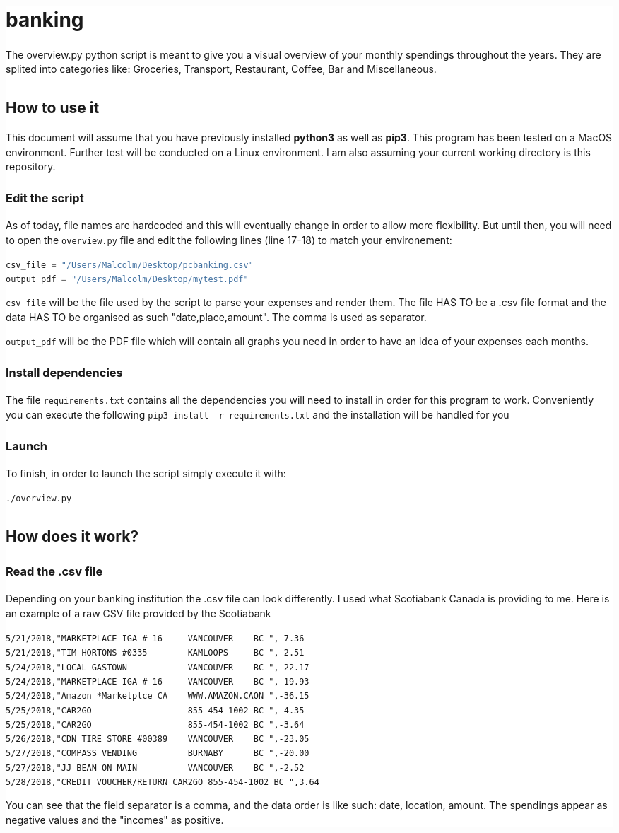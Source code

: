 # banking

The overview.py python script is meant to give you a visual overview of your monthly spendings throughout the years. They are splited into categories like: Groceries, Transport, Restaurant, Coffee, Bar and Miscellaneous.

## How to use it
This document will assume that you have previously installed __python3__ as well as __pip3__.
This program has been tested on a MacOS environment. Further test will be conducted on a Linux environment.
I am also assuming your current working directory is this repository.

### Edit the script
As of today, file names are hardcoded and this will eventually change in order to allow more flexibility. But until then, you will need to open the `overview.py` file and edit the following lines (line 17-18) to match your environement:

```python
csv_file = "/Users/Malcolm/Desktop/pcbanking.csv"
output_pdf = "/Users/Malcolm/Desktop/mytest.pdf"
```

`csv_file` will be the file used by the script to parse your expenses and render them. The file HAS TO be a .csv file format and the data HAS TO be organised as such "date,place,amount". The comma is used as separator.

`output_pdf` will be the PDF file which will contain all graphs you need in order to have an idea of your expenses each months.

### Install dependencies
The file `requirements.txt` contains all the dependencies you will need to install in order for this program to work. Conveniently you can execute the following `pip3 install -r requirements.txt` and the installation will be handled for you

### Launch
To finish, in order to launch the script simply execute it with:
```bash
./overview.py
```

## How does it work?
### Read the .csv file
Depending on your banking institution the .csv file can look differently. I used what Scotiabank Canada is providing to me.
Here is an example of a raw CSV file provided by the Scotiabank
```text
5/21/2018,"MARKETPLACE IGA # 16     VANCOUVER    BC ",-7.36
5/21/2018,"TIM HORTONS #0335        KAMLOOPS     BC ",-2.51
5/24/2018,"LOCAL GASTOWN            VANCOUVER    BC ",-22.17
5/24/2018,"MARKETPLACE IGA # 16     VANCOUVER    BC ",-19.93
5/24/2018,"Amazon *Marketplce CA    WWW.AMAZON.CAON ",-36.15
5/25/2018,"CAR2GO                   855-454-1002 BC ",-4.35
5/25/2018,"CAR2GO                   855-454-1002 BC ",-3.64
5/26/2018,"CDN TIRE STORE #00389    VANCOUVER    BC ",-23.05
5/27/2018,"COMPASS VENDING          BURNABY      BC ",-20.00
5/27/2018,"JJ BEAN ON MAIN          VANCOUVER    BC ",-2.52
5/28/2018,"CREDIT VOUCHER/RETURN CAR2GO 855-454-1002 BC ",3.64
``` 
You can see that the field separator is a comma, and the data order is like such: date, location, amount.
The spendings appear as negative values and the "incomes" as positive.

